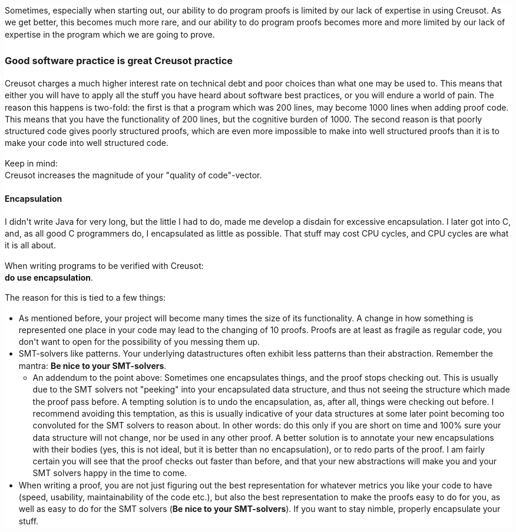 Sometimes, especially when starting out, our ability to do program proofs is limited by our lack of expertise in using Creusot. As we get better, this becomes
much more rare, and our ability to do program proofs becomes more and more limited by our lack of expertise in the program which we are going to prove. 

### Good software practice is great Creusot practice

Creusot charges a much higher interest rate on technical debt and poor choices
than what one may be used to. This means that either you will have to apply
all the stuff you have heard about software best practices, or you will endure a
world of pain. The reason this happens is two-fold: the first is that a program
which was 200 lines, may become 1000 lines when adding proof code. This means that you have the
functionality of 200 lines, but the cognitive burden of 1000. The second reason
is that poorly structured code gives poorly structured proofs, which are even
more impossible to make into well structured proofs than it is to make your code
into well structured code.

Keep in mind: \
Creusot increases the magnitude of your "quality of code"-vector.


#### Encapsulation

I didn't write Java for very long, but the little I had to do, made me develop a
disdain for excessive encapsulation. I later got into C, and, as all good C
programmers do, I encapsulated as little as possible. That stuff
may cost CPU cycles, and CPU cycles are what it is all about.

When writing programs to be verified with Creusot: \
__do use encapsulation__.

The reason for this is tied to a few things:
- As mentioned before, your project will become many times the size of its functionality.
    A change in how something is represented one place in your code may lead to
    the changing of 10 proofs. Proofs are at least as fragile as regular code,
    you don't want to open for the possibility of you messing them up.
- SMT-solvers like patterns. Your underlying datastructures often exhibit less
    patterns than their abstraction. Remember the mantra: __Be nice to
    your SMT-solvers__.
  - An addendum to the point above: Sometimes one encapsulates things, and the
    proof stops checking out. This is usually due to the SMT solvers not
    "peeking" into your encapsulated data structure, and thus not seeing the
    structure which made the proof pass before. A tempting solution is to undo
    the encapsulation, as, after all, things were checking out before. I
    recommend avoiding this temptation, as this is usually indicative of your
    data structures at some later point becoming too convoluted for the SMT
    solvers to reason about. In other words: do this only if you are short on
    time and 100% sure your data structure will not change, nor be used in any
    other proof. A better solution is to annotate your new encapsulations with
    their bodies (yes, this is not ideal, but it is better than no encapsulation),
    or to redo parts of the proof. I am fairly certain you will see that the
    proof checks out faster than before, and that your new abstractions will
    make you and your SMT solvers happy in the time to come.
- When writing a proof, you are not just figuring out the best representation
    for whatever metrics you like your code to have (speed, usability,
    maintainability of the code etc.), but also the best representation to make
    the proofs easy to do for you, as well as easy to do for the SMT solvers (__Be
    nice to your SMT-solvers__). If you want to stay nimble, properly encapsulate
    your stuff.
